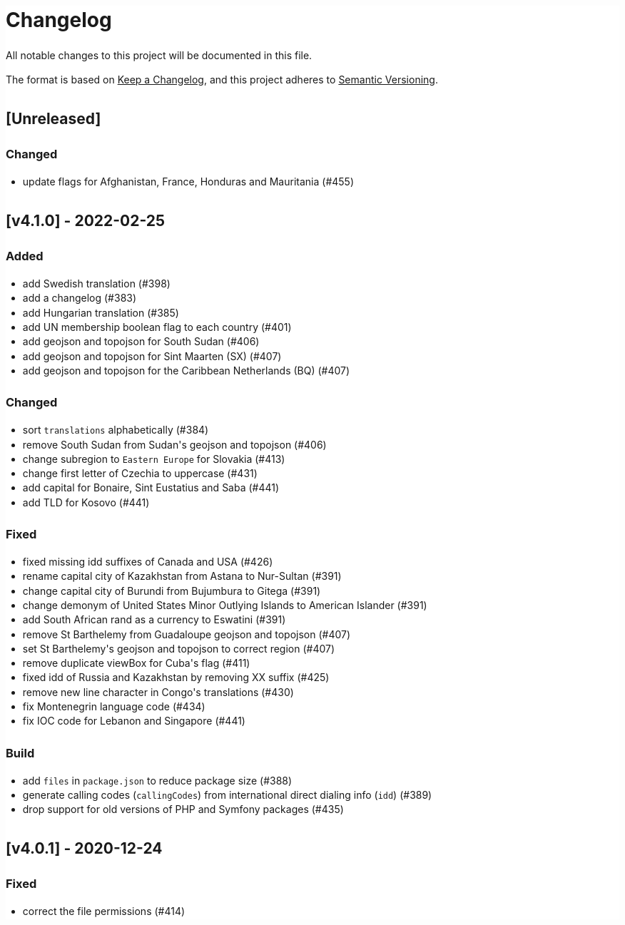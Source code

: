 # Changelog
All notable changes to this project will be documented in this file.

The format is based on [Keep a Changelog](https://keepachangelog.com/en/1.0.0/),
and this project adheres to [Semantic Versioning](https://semver.org/spec/v2.0.0.html).

## [Unreleased]

### Changed
- update flags for Afghanistan, France, Honduras and Mauritania (#455)

## [v4.1.0] - 2022-02-25
### Added
- add Swedish translation (#398)
- add a changelog (#383)
- add Hungarian translation (#385)
- add UN membership boolean flag to each country (#401)
- add geojson and topojson for South Sudan (#406)
- add geojson and topojson for Sint Maarten (SX) (#407)
- add geojson and topojson for the Caribbean Netherlands (BQ) (#407)
### Changed
- sort `translations` alphabetically (#384)
- remove South Sudan from Sudan's geojson and topojson (#406)
- change subregion to `Eastern Europe` for Slovakia (#413)
- change first letter of Czechia to uppercase (#431)
- add capital for Bonaire, Sint Eustatius and Saba (#441)
- add TLD for Kosovo (#441)
### Fixed
- fixed missing idd suffixes of Canada and USA (#426)
- rename capital city of Kazakhstan from Astana to Nur-Sultan (#391)
- change capital city of Burundi from Bujumbura to Gitega (#391)
- change demonym of United States Minor Outlying Islands to American Islander (#391)
- add South African rand as a currency to Eswatini (#391)
- remove St Barthelemy from Guadaloupe geojson and topojson (#407)
- set St Barthelemy's geojson and topojson to correct region (#407)
- remove duplicate viewBox for Cuba's flag (#411)
- fixed idd of Russia and Kazakhstan by removing XX suffix (#425)
- remove new line character in Congo's translations (#430)
- fix Montenegrin language code (#434)
- fix IOC code for Lebanon and Singapore (#441)
### Build
- add `files` in `package.json` to reduce package size (#388)
- generate calling codes (`callingCodes`) from international direct dialing info (`idd`) (#389)
- drop support for old versions of PHP and Symfony packages (#435)

## [v4.0.1] - 2020-12-24
### Fixed
- correct the file permissions (#414)
